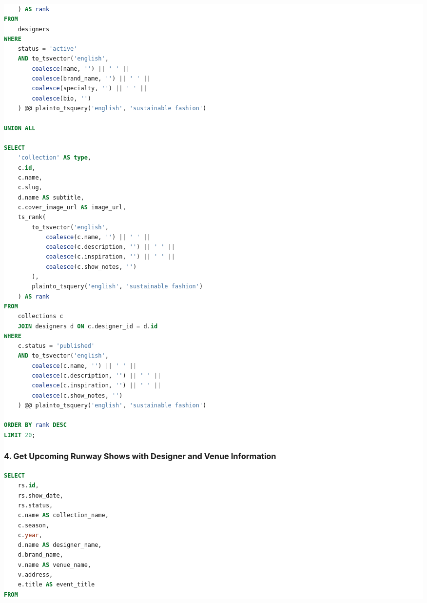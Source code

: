 ```sql
    ) AS rank
FROM 
    designers
WHERE 
    status = 'active'
    AND to_tsvector('english', 
        coalesce(name, '') || ' ' || 
        coalesce(brand_name, '') || ' ' || 
        coalesce(specialty, '') || ' ' || 
        coalesce(bio, '')
    ) @@ plainto_tsquery('english', 'sustainable fashion')

UNION ALL

SELECT 
    'collection' AS type,
    c.id,
    c.name,
    c.slug,
    d.name AS subtitle,
    c.cover_image_url AS image_url,
    ts_rank(
        to_tsvector('english', 
            coalesce(c.name, '') || ' ' || 
            coalesce(c.description, '') || ' ' || 
            coalesce(c.inspiration, '') || ' ' || 
            coalesce(c.show_notes, '')
        ), 
        plainto_tsquery('english', 'sustainable fashion')
    ) AS rank
FROM 
    collections c
    JOIN designers d ON c.designer_id = d.id
WHERE 
    c.status = 'published'
    AND to_tsvector('english', 
        coalesce(c.name, '') || ' ' || 
        coalesce(c.description, '') || ' ' || 
        coalesce(c.inspiration, '') || ' ' || 
        coalesce(c.show_notes, '')
    ) @@ plainto_tsquery('english', 'sustainable fashion')

ORDER BY rank DESC
LIMIT 20;
```

### 4. Get Upcoming Runway Shows with Designer and Venue Information

```sql
SELECT 
    rs.id,
    rs.show_date,
    rs.status,
    c.name AS collection_name,
    c.season,
    c.year,
    d.name AS designer_name,
    d.brand_name,
    v.name AS venue_name,
    v.address,
    e.title AS event_title
FROM 
```